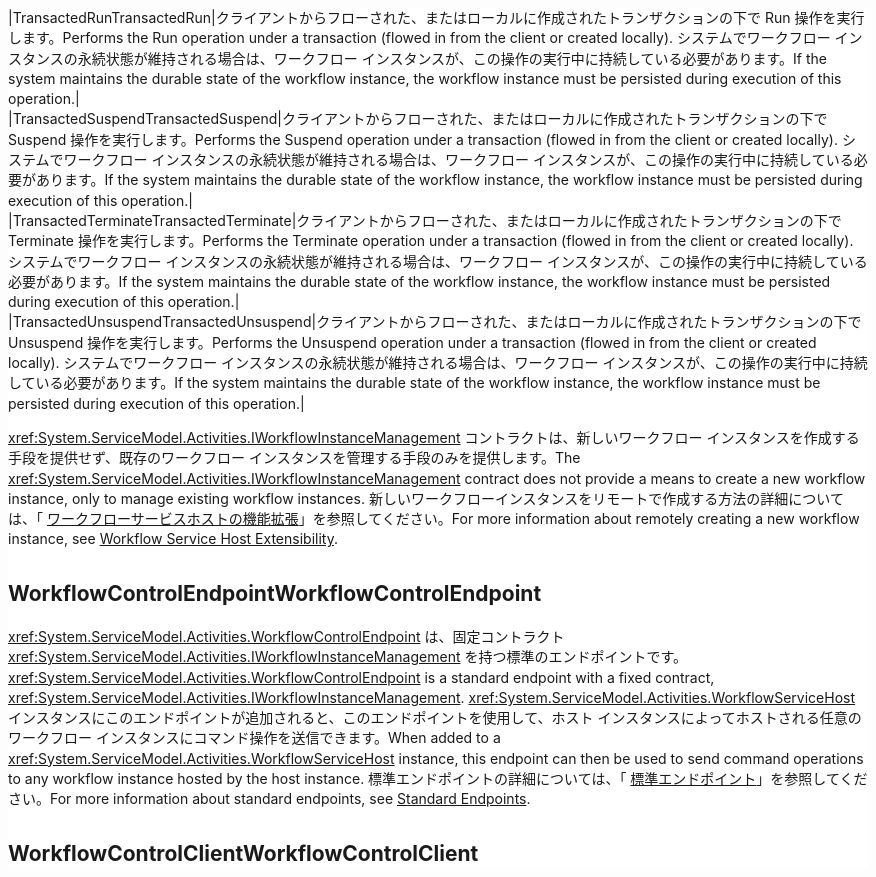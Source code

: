 |<span data-ttu-id="d0201-141">TransactedRun</span><span class="sxs-lookup"><span data-stu-id="d0201-141">TransactedRun</span></span>|<span data-ttu-id="d0201-142">クライアントからフローされた、またはローカルに作成されたトランザクションの下で Run 操作を実行します。</span><span class="sxs-lookup"><span data-stu-id="d0201-142">Performs the Run operation under a transaction (flowed in from the client or created locally).</span></span> <span data-ttu-id="d0201-143">システムでワークフロー インスタンスの永続状態が維持される場合は、ワークフロー インスタンスが、この操作の実行中に持続している必要があります。</span><span class="sxs-lookup"><span data-stu-id="d0201-143">If the system maintains the durable state of the workflow instance, the workflow instance must be persisted during execution of this operation.</span></span>|  
|<span data-ttu-id="d0201-144">TransactedSuspend</span><span class="sxs-lookup"><span data-stu-id="d0201-144">TransactedSuspend</span></span>|<span data-ttu-id="d0201-145">クライアントからフローされた、またはローカルに作成されたトランザクションの下で Suspend 操作を実行します。</span><span class="sxs-lookup"><span data-stu-id="d0201-145">Performs the Suspend operation under a transaction (flowed in from the client or created locally).</span></span> <span data-ttu-id="d0201-146">システムでワークフロー インスタンスの永続状態が維持される場合は、ワークフロー インスタンスが、この操作の実行中に持続している必要があります。</span><span class="sxs-lookup"><span data-stu-id="d0201-146">If the system maintains the durable state of the workflow instance, the workflow instance must be persisted during execution of this operation.</span></span>|  
|<span data-ttu-id="d0201-147">TransactedTerminate</span><span class="sxs-lookup"><span data-stu-id="d0201-147">TransactedTerminate</span></span>|<span data-ttu-id="d0201-148">クライアントからフローされた、またはローカルに作成されたトランザクションの下で Terminate 操作を実行します。</span><span class="sxs-lookup"><span data-stu-id="d0201-148">Performs the Terminate operation under a transaction (flowed in from the client or created locally).</span></span> <span data-ttu-id="d0201-149">システムでワークフロー インスタンスの永続状態が維持される場合は、ワークフロー インスタンスが、この操作の実行中に持続している必要があります。</span><span class="sxs-lookup"><span data-stu-id="d0201-149">If the system maintains the durable state of the workflow instance, the workflow instance must be persisted during execution of this operation.</span></span>|  
|<span data-ttu-id="d0201-150">TransactedUnsuspend</span><span class="sxs-lookup"><span data-stu-id="d0201-150">TransactedUnsuspend</span></span>|<span data-ttu-id="d0201-151">クライアントからフローされた、またはローカルに作成されたトランザクションの下で Unsuspend 操作を実行します。</span><span class="sxs-lookup"><span data-stu-id="d0201-151">Performs the Unsuspend operation under a transaction (flowed in from the client or created locally).</span></span> <span data-ttu-id="d0201-152">システムでワークフロー インスタンスの永続状態が維持される場合は、ワークフロー インスタンスが、この操作の実行中に持続している必要があります。</span><span class="sxs-lookup"><span data-stu-id="d0201-152">If the system maintains the durable state of the workflow instance, the workflow instance must be persisted during execution of this operation.</span></span>|  
  
 <span data-ttu-id="d0201-153"><xref:System.ServiceModel.Activities.IWorkflowInstanceManagement> コントラクトは、新しいワークフロー インスタンスを作成する手段を提供せず、既存のワークフロー インスタンスを管理する手段のみを提供します。</span><span class="sxs-lookup"><span data-stu-id="d0201-153">The <xref:System.ServiceModel.Activities.IWorkflowInstanceManagement> contract does not provide a means to create a new workflow instance, only to manage existing workflow instances.</span></span> <span data-ttu-id="d0201-154">新しいワークフローインスタンスをリモートで作成する方法の詳細については、「 [ワークフローサービスホストの機能拡張](workflow-service-host-extensibility.md)」を参照してください。</span><span class="sxs-lookup"><span data-stu-id="d0201-154">For more information about remotely creating a new workflow instance, see [Workflow Service Host Extensibility](workflow-service-host-extensibility.md).</span></span>  
  
## <a name="workflowcontrolendpoint"></a><span data-ttu-id="d0201-155">WorkflowControlEndpoint</span><span class="sxs-lookup"><span data-stu-id="d0201-155">WorkflowControlEndpoint</span></span>  

 <span data-ttu-id="d0201-156"><xref:System.ServiceModel.Activities.WorkflowControlEndpoint> は、固定コントラクト <xref:System.ServiceModel.Activities.IWorkflowInstanceManagement> を持つ標準のエンドポイントです。</span><span class="sxs-lookup"><span data-stu-id="d0201-156"><xref:System.ServiceModel.Activities.WorkflowControlEndpoint> is a standard endpoint with a fixed contract, <xref:System.ServiceModel.Activities.IWorkflowInstanceManagement>.</span></span> <span data-ttu-id="d0201-157"><xref:System.ServiceModel.Activities.WorkflowServiceHost> インスタンスにこのエンドポイントが追加されると、このエンドポイントを使用して、ホスト インスタンスによってホストされる任意のワークフロー インスタンスにコマンド操作を送信できます。</span><span class="sxs-lookup"><span data-stu-id="d0201-157">When added to a <xref:System.ServiceModel.Activities.WorkflowServiceHost> instance, this endpoint can then be used to send command operations to any workflow instance hosted by the host instance.</span></span> <span data-ttu-id="d0201-158">標準エンドポイントの詳細については、「 [標準エンドポイント](standard-endpoints.md)」を参照してください。</span><span class="sxs-lookup"><span data-stu-id="d0201-158">For more information about standard endpoints, see [Standard Endpoints](standard-endpoints.md).</span></span>  
  
## <a name="workflowcontrolclient"></a><span data-ttu-id="d0201-159">WorkflowControlClient</span><span class="sxs-lookup"><span data-stu-id="d0201-159">WorkflowControlClient</span></span>  
